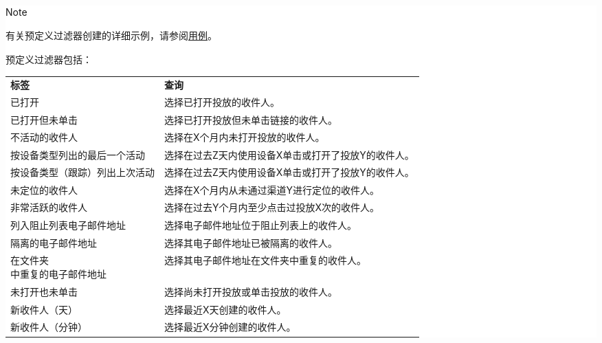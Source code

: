 
>[!NOTE]
>
>有关预定义过滤器创建的详细示例，请参阅[用例](../../platform/using/use-case.md)。

预定义过滤器包括：

<table> 
 <tbody> 
  <tr> 
   <td> <strong>标签</strong><br /> </td> 
   <td> <strong>查询</strong><br /> </td> 
  </tr> 
  <tr> 
   <td> 已打开<br /> </td> 
   <td> 选择已打开投放的收件人。<br /> </td> 
  </tr> 
  <tr> 
   <td> 已打开但未单击<br /> </td> 
   <td> 选择已打开投放但未单击链接的收件人。<br /> </td> 
  </tr> 
  <tr> 
   <td> 不活动的收件人<br /> </td> 
   <td> 选择在X个月内未打开投放的收件人。<br /> </td> 
  </tr> 
  <tr> 
   <td> 按设备类型列出的最后一个活动<br /> </td> 
   <td> 选择在过去Z天内使用设备X单击或打开了投放Y的收件人。<br /> </td> 
  </tr> 
  <tr> 
   <td> 按设备类型（跟踪）列出上次活动<br /> </td> 
   <td> 选择在过去Z天内使用设备X单击或打开了投放Y的收件人。<br /> </td> 
  </tr> 
  <tr> 
   <td> 未定位的收件人<br /> </td> 
   <td> 选择在X个月内从未通过渠道Y进行定位的收件人。<br /> </td> 
  </tr> 
  <tr> 
   <td> 非常活跃的收件人<br /> </td> 
   <td> 选择在过去Y个月内至少点击过投放X次的收件人。<br /> </td> 
  </tr> 
  <tr> 
 <td> 列入阻止列表电子邮件地址<br /> </td> 
    <td> 选择电子邮件地址位于阻止列表上的收件人。<br/> </td>
  </tr> 
  <tr> 
   <td> 隔离的电子邮件地址<br /> </td> 
   <td> 选择其电子邮件地址已被隔离的收件人。<br /> </td> 
  </tr> 
  <tr> 
   <td> 在文件夹<br />中重复的电子邮件地址 </td> 
   <td> 选择其电子邮件地址在文件夹中重复的收件人。<br /> </td> 
  </tr> 
  <tr> 
   <td> 未打开也未单击<br /> </td> 
   <td> 选择尚未打开投放或单击投放的收件人。<br /> </td> 
  </tr> 
  <tr> 
   <td> 新收件人（天）<br /> </td> 
   <td> 选择最近X天创建的收件人。<br /> </td> 
  </tr> 
  <tr> 
   <td> 新收件人（分钟）<br /> </td> 
   <td> 选择最近X分钟创建的收件人。<br /> </td> 
  </tr> 